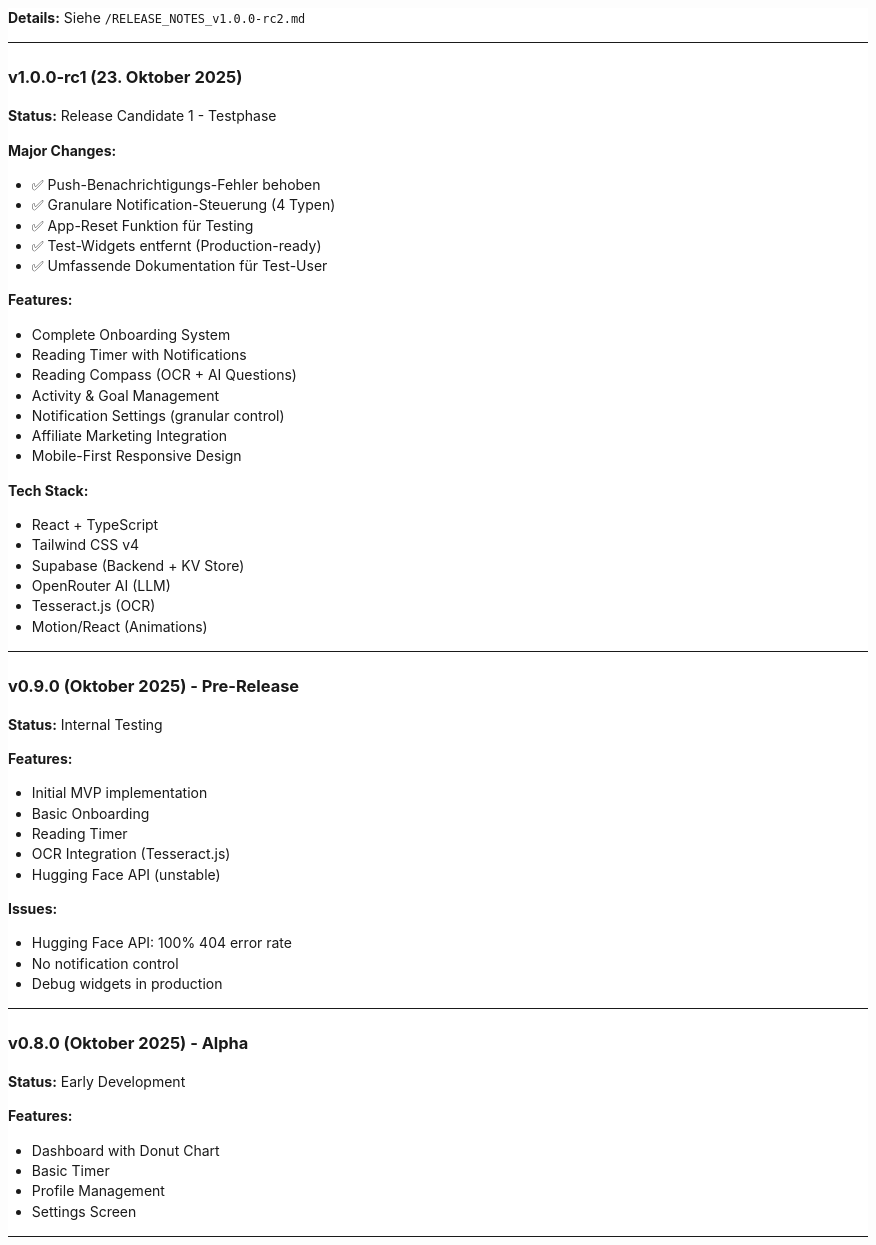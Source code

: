 **Details:** Siehe `/RELEASE_NOTES_v1.0.0-rc2.md`

---

### v1.0.0-rc1 (23. Oktober 2025)
**Status:** Release Candidate 1 - Testphase

**Major Changes:**
- ✅ Push-Benachrichtigungs-Fehler behoben
- ✅ Granulare Notification-Steuerung (4 Typen)
- ✅ App-Reset Funktion für Testing
- ✅ Test-Widgets entfernt (Production-ready)
- ✅ Umfassende Dokumentation für Test-User

**Features:**
- Complete Onboarding System
- Reading Timer with Notifications
- Reading Compass (OCR + AI Questions)
- Activity & Goal Management
- Notification Settings (granular control)
- Affiliate Marketing Integration
- Mobile-First Responsive Design

**Tech Stack:**
- React + TypeScript
- Tailwind CSS v4
- Supabase (Backend + KV Store)
- OpenRouter AI (LLM)
- Tesseract.js (OCR)
- Motion/React (Animations)

---

### v0.9.0 (Oktober 2025) - Pre-Release
**Status:** Internal Testing

**Features:**
- Initial MVP implementation
- Basic Onboarding
- Reading Timer
- OCR Integration (Tesseract.js)
- Hugging Face API (unstable)

**Issues:**
- Hugging Face API: 100% 404 error rate
- No notification control
- Debug widgets in production

---

### v0.8.0 (Oktober 2025) - Alpha
**Status:** Early Development

**Features:**
- Dashboard with Donut Chart
- Basic Timer
- Profile Management
- Settings Screen

---